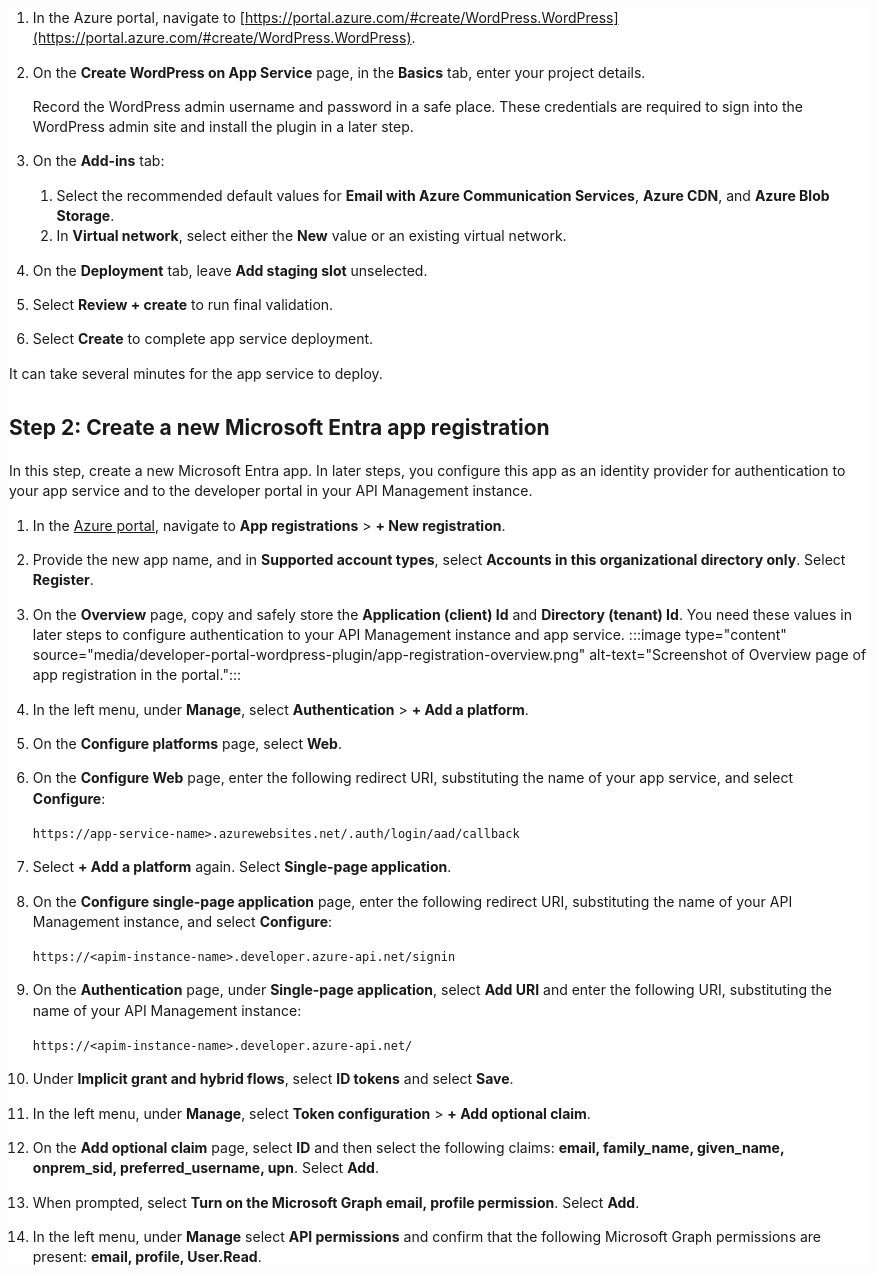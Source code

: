 1. In the Azure portal, navigate to [https://portal.azure.com/#create/WordPress.WordPress](https://portal.azure.com/#create/WordPress.WordPress). 

1. On the **Create WordPress on App Service** page, in the **Basics** tab, enter your project details. 

    Record the WordPress admin username and password in a safe place. These credentials are required to sign into the WordPress admin site and install the plugin in a later step.

1. On the **Add-ins** tab:

    1. Select the recommended default values for **Email with Azure Communication Services**, **Azure CDN**, and **Azure Blob Storage**.
    1. In **Virtual network**, select either the **New** value or an existing virtual network. 
1. On the **Deployment** tab, leave **Add staging slot** unselected.
1. Select **Review + create** to run final validation.
1. Select **Create** to complete app service deployment.

It can take several minutes for the app service to deploy. 

## Step 2: Create a new Microsoft Entra app registration  

In this step, create a new Microsoft Entra app. In later steps, you configure this app as an identity provider for authentication to your app service and to the developer portal in your API Management instance. 

1. In the [Azure portal](https://portal.azure.com), navigate to **App registrations** > **+ New registration**.
1. Provide the new app name, and in **Supported account types**, select **Accounts in this organizational directory only**. Select **Register**.
1. On the **Overview** page, copy and safely store the **Application (client) Id** and **Directory (tenant) Id**. You need these values in later steps to configure authentication to your API Management instance and app service.
    :::image type="content" source="media/developer-portal-wordpress-plugin/app-registration-overview.png" alt-text="Screenshot of Overview page of app registration in the portal.":::

1. In the left menu, under **Manage**, select **Authentication** > **+ Add a platform**.
1. On the **Configure platforms** page, select **Web**.
1. On the **Configure Web** page, enter the following redirect URI, substituting the name of your app service, and select **Configure**:

    `https://app-service-name>.azurewebsites.net/.auth/login/aad/callback`
    
1. Select **+ Add a platform** again. Select **Single-page application**.
1. On the **Configure single-page application** page, enter the following redirect URI, substituting the name of your API Management instance, and select **Configure**:
    
    `https://<apim-instance-name>.developer.azure-api.net/signin`
    
1. On the **Authentication** page, under **Single-page application**, select **Add URI** and enter the following URI, substituting the name of your API Management instance:
    
    `https://<apim-instance-name>.developer.azure-api.net/`

1. Under **Implicit grant and hybrid flows**, select **ID tokens** and select **Save**.
1. In the left menu, under **Manage**, select **Token configuration** > **+ Add optional claim**.
1. On the **Add optional claim** page, select **ID** and then select the following claims: **email, family_name, given_name, onprem_sid, preferred_username, upn**. Select **Add**. 
1. When prompted, select **Turn on the Microsoft Graph email, profile permission**. Select **Add**.
1. In the left menu, under **Manage** select **API permissions** and confirm that the following Microsoft Graph permissions are present: **email, profile, User.Read**.
